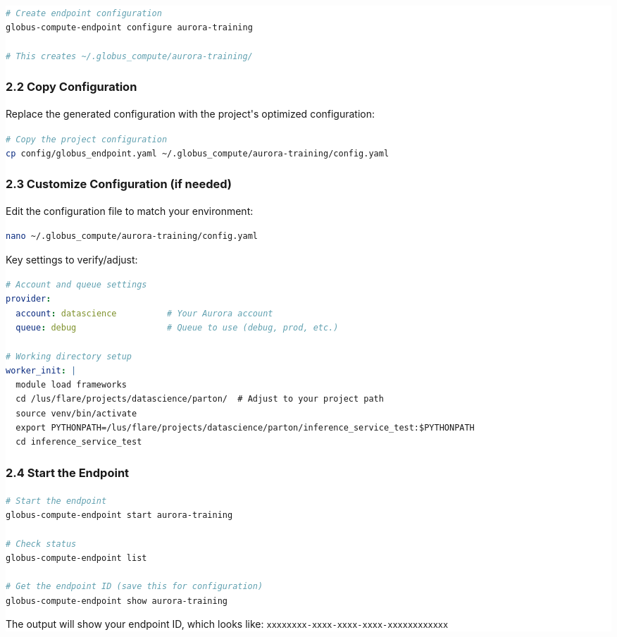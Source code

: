 ```bash
# Create endpoint configuration
globus-compute-endpoint configure aurora-training

# This creates ~/.globus_compute/aurora-training/
```

### 2.2 Copy Configuration

Replace the generated configuration with the project's optimized configuration:

```bash
# Copy the project configuration
cp config/globus_endpoint.yaml ~/.globus_compute/aurora-training/config.yaml
```

### 2.3 Customize Configuration (if needed)

Edit the configuration file to match your environment:

```bash
nano ~/.globus_compute/aurora-training/config.yaml
```

Key settings to verify/adjust:

```yaml
# Account and queue settings
provider:
  account: datascience          # Your Aurora account
  queue: debug                  # Queue to use (debug, prod, etc.)

# Working directory setup
worker_init: |
  module load frameworks
  cd /lus/flare/projects/datascience/parton/  # Adjust to your project path
  source venv/bin/activate
  export PYTHONPATH=/lus/flare/projects/datascience/parton/inference_service_test:$PYTHONPATH
  cd inference_service_test
```

### 2.4 Start the Endpoint

```bash
# Start the endpoint
globus-compute-endpoint start aurora-training

# Check status
globus-compute-endpoint list

# Get the endpoint ID (save this for configuration)
globus-compute-endpoint show aurora-training
```

The output will show your endpoint ID, which looks like: `xxxxxxxx-xxxx-xxxx-xxxx-xxxxxxxxxxxx`
